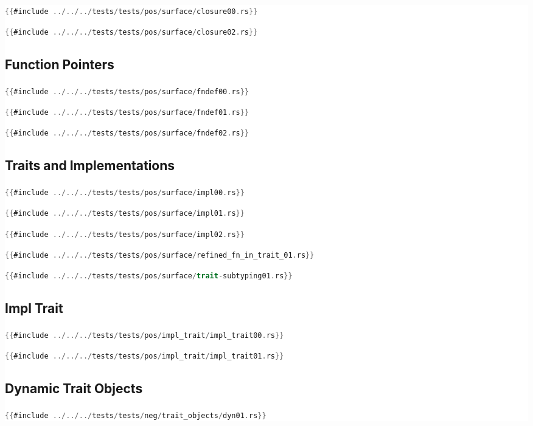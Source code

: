 ```rust
{{#include ../../../tests/tests/pos/surface/closure00.rs}}
```

```rust
{{#include ../../../tests/tests/pos/surface/closure02.rs}}
```

## Function Pointers

```rust
{{#include ../../../tests/tests/pos/surface/fndef00.rs}}
```

```rust
{{#include ../../../tests/tests/pos/surface/fndef01.rs}}
```

```rust
{{#include ../../../tests/tests/pos/surface/fndef02.rs}}
```

## Traits and Implementations

```rust
{{#include ../../../tests/tests/pos/surface/impl00.rs}}
```

```rust
{{#include ../../../tests/tests/pos/surface/impl01.rs}}
```

```rust
{{#include ../../../tests/tests/pos/surface/impl02.rs}}
```

```rust
{{#include ../../../tests/tests/pos/surface/refined_fn_in_trait_01.rs}}
```

```rust
{{#include ../../../tests/tests/pos/surface/trait-subtyping01.rs}}
```

## Impl Trait

```rust
{{#include ../../../tests/tests/pos/impl_trait/impl_trait00.rs}}
```

```rust
{{#include ../../../tests/tests/pos/impl_trait/impl_trait01.rs}}
```

## Dynamic Trait Objects

```rust
{{#include ../../../tests/tests/neg/trait_objects/dyn01.rs}}
```
